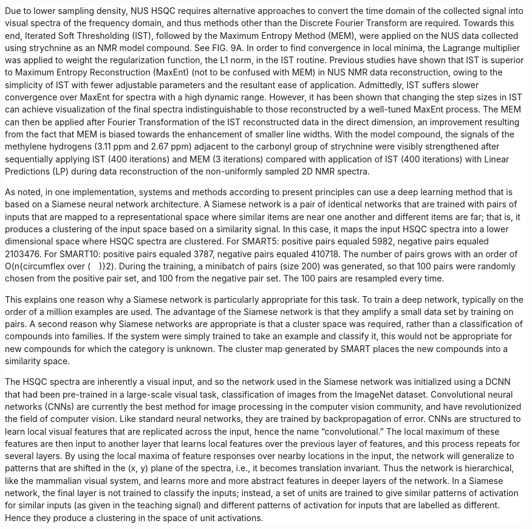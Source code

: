 Due to lower sampling density, NUS HSQC requires alternative approaches to convert the time domain of the collected signal into visual spectra of the frequency domain, and thus methods other than the Discrete Fourier Transform are required. Towards this end, Iterated Soft Thresholding (IST), followed by the Maximum Entropy Method (MEM), were applied on the NUS data collected using strychnine as an NMR model compound. See FIG. 9A. In order to find convergence in local minima, the Lagrange multiplier was applied to weight the regularization function, the L1 norm, in the IST routine. Previous studies have shown that IST is superior to Maximum Entropy Reconstruction (MaxEnt) (not to be confused with MEM) in NUS NMR data reconstruction, owing to the simplicity of IST with fewer adjustable parameters and the resultant ease of application. Admittedly, IST suffers slower convergence over MaxEnt for spectra with a high dynamic range. However, it has been shown that changing the step sizes in IST can achieve visualization of the final spectra indistinguishable to those reconstructed by a well-tuned MaxEnt process. The MEM can then be applied after Fourier Transformation of the IST reconstructed data in the direct dimension, an improvement resulting from the fact that MEM is biased towards the enhancement of smaller line widths. With the model compound, the signals of the methylene hydrogens (3.11 ppm and 2.67 ppm) adjacent to the carbonyl group of strychnine were visibly strengthened after sequentially applying IST (400 iterations) and MEM (3 iterations) compared with application of IST (400 iterations) with Linear Predictions (LP) during data reconstruction of the non-uniformly sampled 2D NMR spectra.

As noted, in one implementation, systems and methods according to present principles can use a deep learning method that is based on a Siamese neural network architecture. A Siamese network is a pair of identical networks that are trained with pairs of inputs that are mapped to a representational space where similar items are near one another and different items are far; that is, it produces a clustering of the input space based on a similarity signal. In this case, it maps the input HSQC spectra into a lower dimensional space where HSQC spectra are clustered. For SMART5: positive pairs equaled 5982, negative pairs equaled 2103476. For SMART10: positive pairs equaled 3787, negative pairs equaled 410718. The number of pairs grows with an order of O(n{circumflex over ( )}2). During the training, a minibatch of pairs (size 200) was generated, so that 100 pairs were randomly chosen from the positive pair set, and 100 from the negative pair set. The 100 pairs are resampled every time.

This explains one reason why a Siamese network is particularly appropriate for this task. To train a deep network, typically on the order of a million examples are used. The advantage of the Siamese network is that they amplify a small data set by training on pairs. A second reason why Siamese networks are appropriate is that a cluster space was required, rather than a classification of compounds into families. If the system were simply trained to take an example and classify it, this would not be appropriate for new compounds for which the category is unknown. The cluster map generated by SMART places the new compounds into a similarity space.

The HSQC spectra are inherently a visual input, and so the network used in the Siamese network was initialized using a DCNN that had been pre-trained in a large-scale visual task, classification of images from the ImageNet dataset. Convolutional neural networks (CNNs) are currently the best method for image processing in the computer vision community, and have revolutionized the field of computer vision. Like standard neural networks, they are trained by backpropagation of error. CNNs are structured to learn local visual features that are replicated across the input, hence the name “convolutional.” The local maximum of these features are then input to another layer that learns local features over the previous layer of features, and this process repeats for several layers. By using the local maxima of feature responses over nearby locations in the input, the network will generalize to patterns that are shifted in the (x, y) plane of the spectra, i.e., it becomes translation invariant. Thus the network is hierarchical, like the mammalian visual system, and learns more and more abstract features in deeper layers of the network. In a Siamese network, the final layer is not trained to classify the inputs; instead, a set of units are trained to give similar patterns of activation for similar inputs (as given in the teaching signal) and different patterns of activation for inputs that are labelled as different. Hence they produce a clustering in the space of unit activations.
